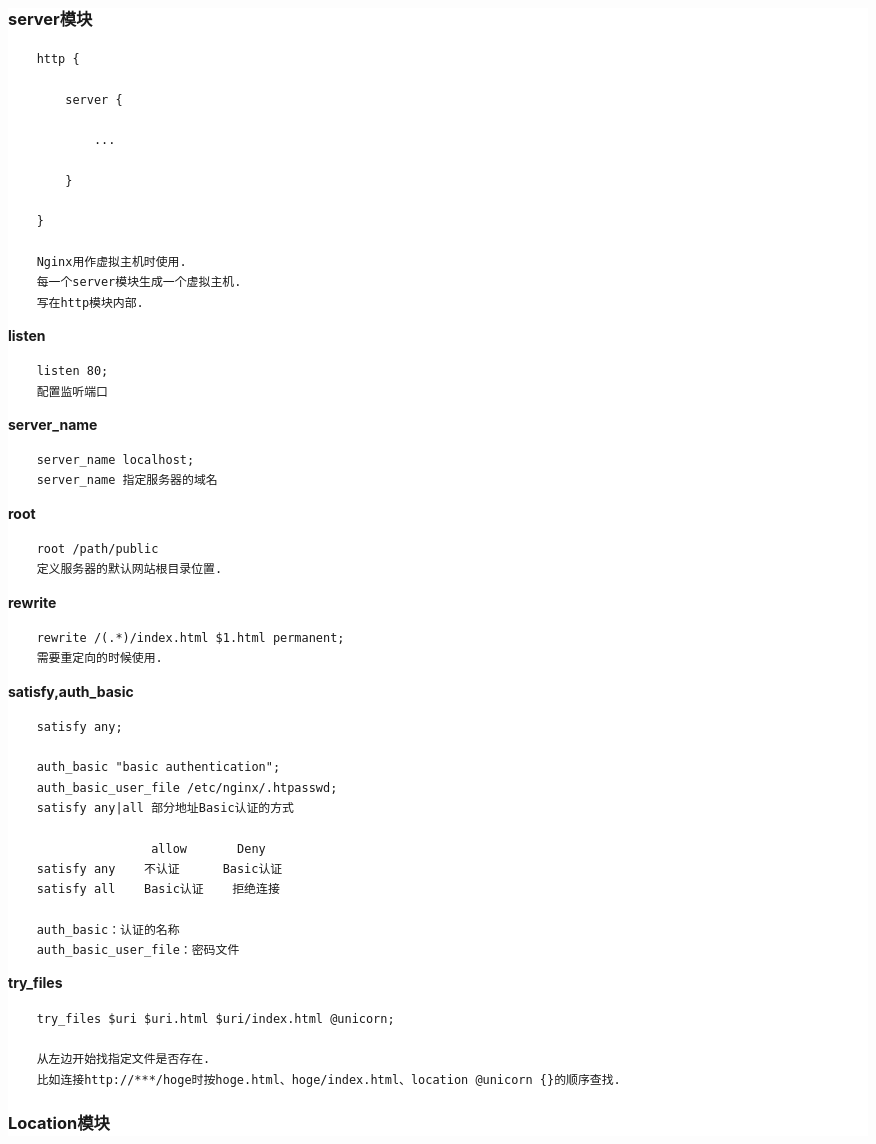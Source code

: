 ### server模块

		http {

			server {

				...

       		}

     	} 
     	
		Nginx用作虚拟主机时使用.
		每一个server模块生成一个虚拟主机.
		写在http模块内部.
		
**listen**

		listen 80;
		配置监听端口
		
**server_name**

		server_name localhost; 
		server_name 指定服务器的域名
		
**root**

		root /path/public 
		定义服务器的默认网站根目录位置.
		
**rewrite**

		rewrite /(.*)/index.html $1.html permanent; 
		需要重定向的时候使用.
		
**satisfy,auth_basic**
		
		satisfy any;

		auth_basic "basic authentication";
		auth_basic_user_file /etc/nginx/.htpasswd;
		satisfy any|all 部分地址Basic认证的方式
				
						allow		Deny
		satisfy any    不认证		Basic认证
		satisfy all    Basic认证    拒绝连接
		
		auth_basic：认证的名称
		auth_basic_user_file：密码文件
			
**try_files**

		try_files $uri $uri.html $uri/index.html @unicorn; 
		
		从左边开始找指定文件是否存在.
		比如连接http://***/hoge时按hoge.html、hoge/index.html、location @unicorn {}的顺序查找.
		
### Location模块

